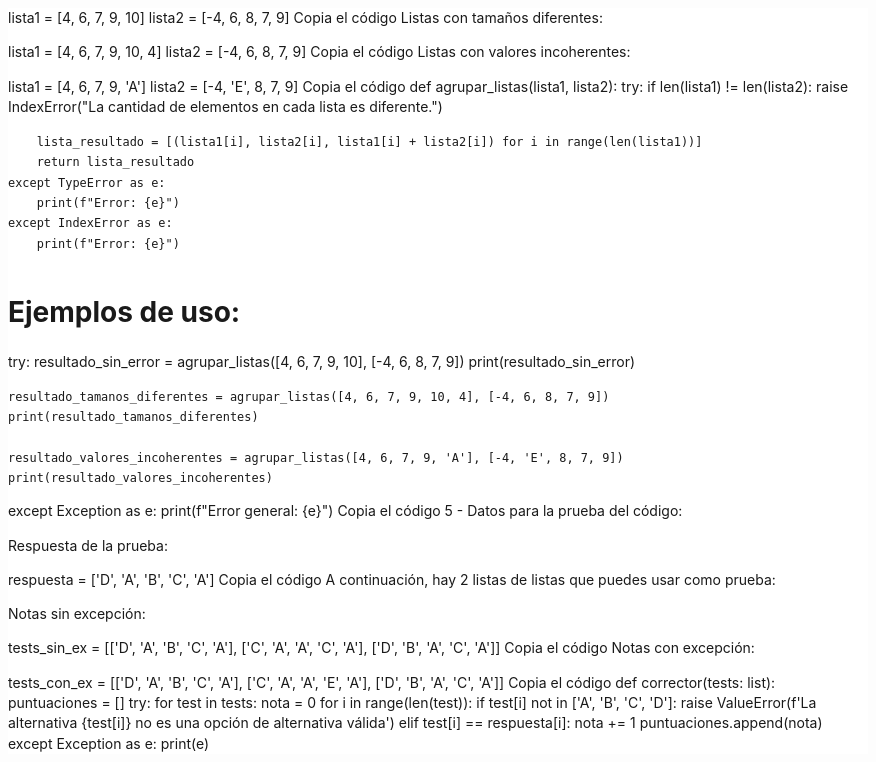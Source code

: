lista1 = [4, 6, 7, 9, 10]
lista2 = [-4, 6, 8, 7, 9]
Copia el código
Listas con tamaños diferentes:

lista1 = [4, 6, 7, 9, 10, 4]
lista2 = [-4, 6, 8, 7, 9]
Copia el código
Listas con valores incoherentes:

lista1 = [4, 6, 7, 9, 'A']
lista2 = [-4, 'E', 8, 7, 9]
Copia el código
def agrupar_listas(lista1, lista2):
    try:
        if len(lista1) != len(lista2):
            raise IndexError("La cantidad de elementos en cada lista es diferente.")
        
        lista_resultado = [(lista1[i], lista2[i], lista1[i] + lista2[i]) for i in range(len(lista1))]
        return lista_resultado
    except TypeError as e:
        print(f"Error: {e}")
    except IndexError as e:
        print(f"Error: {e}")

# Ejemplos de uso:
try:
    resultado_sin_error = agrupar_listas([4, 6, 7, 9, 10], [-4, 6, 8, 7, 9])
    print(resultado_sin_error)
    
    resultado_tamanos_diferentes = agrupar_listas([4, 6, 7, 9, 10, 4], [-4, 6, 8, 7, 9])
    print(resultado_tamanos_diferentes)
    
    resultado_valores_incoherentes = agrupar_listas([4, 6, 7, 9, 'A'], [-4, 'E', 8, 7, 9])
    print(resultado_valores_incoherentes)
except Exception as e:
    print(f"Error general: {e}")
Copia el código
5 - Datos para la prueba del código:

Respuesta de la prueba:

respuesta = ['D', 'A', 'B', 'C', 'A']
Copia el código
A continuación, hay 2 listas de listas que puedes usar como prueba:

Notas sin excepción:

tests_sin_ex = [['D', 'A', 'B', 'C', 'A'], ['C', 'A', 'A', 'C', 'A'], ['D', 'B', 'A', 'C', 'A']]
Copia el código
Notas con excepción:

tests_con_ex = [['D', 'A', 'B', 'C', 'A'], ['C', 'A', 'A', 'E', 'A'], ['D', 'B', 'A', 'C', 'A']]
Copia el código
def corrector(tests: list):
  puntuaciones = [] 
  try:
    for test in tests:
      nota = 0 
      for i in range(len(test)):
        if test[i] not in ['A', 'B', 'C', 'D']:
          raise ValueError(f'La alternativa {test[i]} no es una opción de alternativa válida')
        elif test[i] == respuesta[i]: 
          nota += 1
      puntuaciones.append(nota) 
  except Exception as e:
    print(e)